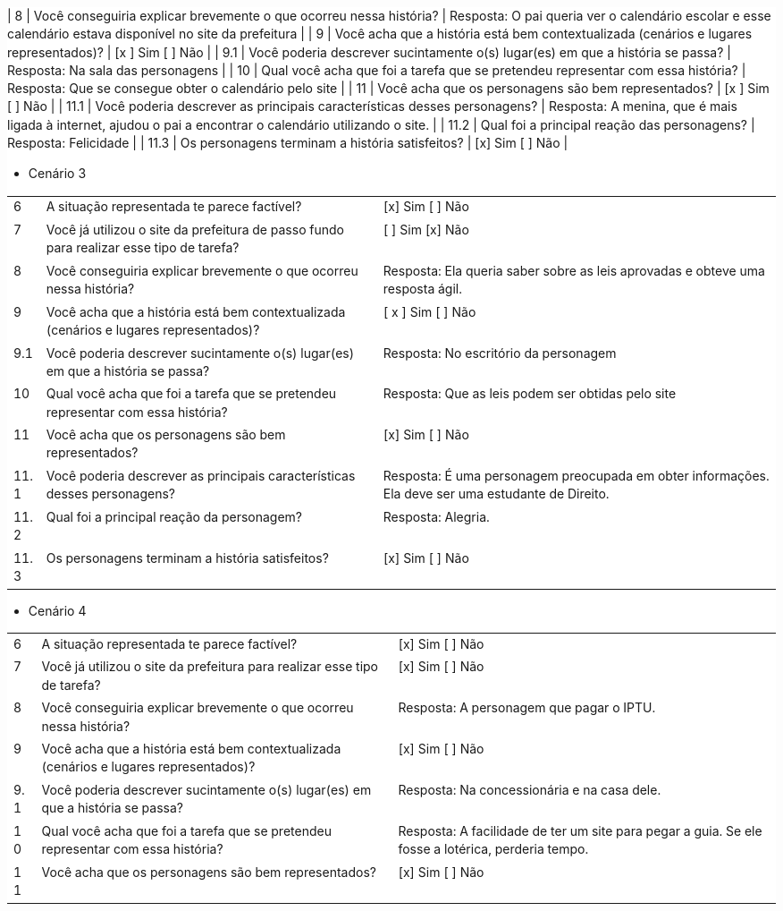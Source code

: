 | 8    | Você conseguiria explicar brevemente o que ocorreu nessa história?                    | Resposta: O pai queria ver o calendário escolar e esse calendário estava disponível no site da prefeitura  |
| 9    | Você acha que a história está bem contextualizada (cenários e lugares representados)? | [x ] Sim [ ] Não                                                                                           |
| 9.1  | Você poderia descrever sucintamente o(s) lugar(es) em que a história se passa?        | Resposta:  Na sala das personagens                                                                         |
| 10   | Qual você acha que foi a tarefa que se pretendeu representar com essa história?       | Resposta: Que se consegue obter o calendário pelo site                                                     |
| 11   | Você acha que os personagens são bem representados?                                   | [x ] Sim [ ] Não                                                                                           |
| 11.1 | Você poderia descrever as principais características desses personagens?              | Resposta: A menina, que é mais ligada à internet, ajudou o pai a encontrar o calendário utilizando o site. |
| 11.2 | Qual foi a principal reação das personagens?                                          | Resposta: Felicidade                                                                                       |
| 11.3 | Os personagens terminam a história satisfeitos?                                       | [x] Sim [ ] Não                                                                                            |

- Cenário 3

|      |                                                                                         |                                                                                                    |
|------|-----------------------------------------------------------------------------------------|----------------------------------------------------------------------------------------------------|
| 6    | A situação representada te parece factível?                                             | [x] Sim [ ] Não                                                                                    |
| 7    | Você já utilizou o site da prefeitura de passo fundo para realizar esse tipo de tarefa? | [ ] Sim [x] Não                                                                                    |
| 8    | Você conseguiria explicar brevemente o que ocorreu nessa história?                      | Resposta: Ela queria saber sobre as leis aprovadas e obteve uma resposta ágil.                     |
| 9    | Você acha que a história está bem contextualizada (cenários e lugares representados)?   | [ x ] Sim [ ] Não                                                                                  |
| 9.1  | Você poderia descrever sucintamente o(s) lugar(es) em que a história se passa?          | Resposta: No escritório da personagem                                                              |
| 10   | Qual você acha que foi a tarefa que se pretendeu representar com essa história?         | Resposta: Que as leis podem ser obtidas pelo site                                                  |
| 11   | Você acha que os personagens são bem representados?                                     | [x] Sim [ ] Não                                                                                    |
| 11.1 | Você poderia descrever as principais características desses personagens?                | Resposta: É uma personagem preocupada em obter informações. Ela deve ser uma estudante de Direito. |
| 11.2 | Qual foi a principal reação da personagem?                                              | Resposta: Alegria.                                                                                 |
| 11.3 | Os personagens terminam a história satisfeitos?                                         | [x] Sim [ ] Não                                                                                    |

- Cenário 4

|      |                                                                                       |                                                                                                   |
|------|---------------------------------------------------------------------------------------|---------------------------------------------------------------------------------------------------|
| 6    | A situação representada te parece factível?                                           | [x] Sim [ ] Não                                                                                   |
| 7    | Você já utilizou o site da prefeitura para realizar esse tipo de tarefa?              | [x] Sim [ ] Não                                                                                   |
| 8    | Você conseguiria explicar brevemente o que ocorreu nessa história?                    | Resposta: A personagem que pagar o IPTU.                                                          |
| 9    | Você acha que a história está bem contextualizada (cenários e lugares representados)? | [x] Sim [ ] Não                                                                                   |
| 9.1  | Você poderia descrever sucintamente o(s) lugar(es) em que a história se passa?        | Resposta: Na concessionária e na casa dele.                                                       |
| 10   | Qual você acha que foi a tarefa que se pretendeu representar com essa história?       | Resposta: A facilidade de ter um site para pegar a guia. Se ele fosse a lotérica, perderia tempo. |
| 11   | Você acha que os personagens são bem representados?                                   | [x] Sim [ ] Não                                                                                   |